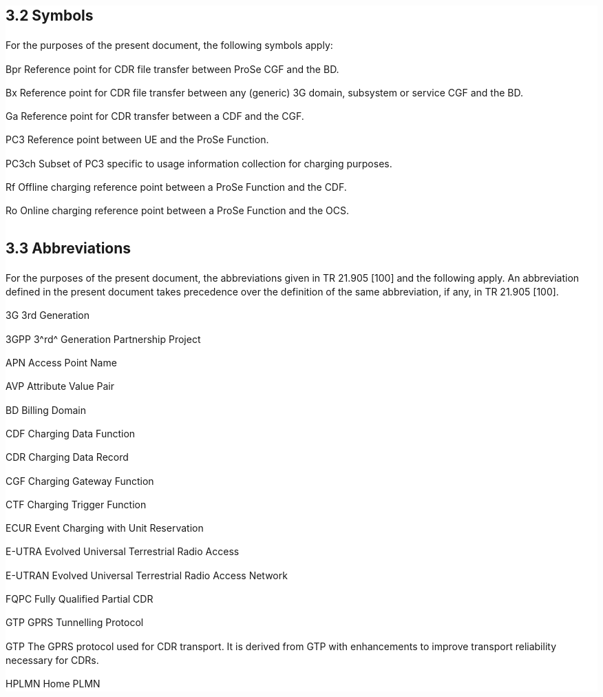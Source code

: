 3.2 Symbols
-----------

For the purposes of the present document, the following symbols apply:

Bpr Reference point for CDR file transfer between ProSe CGF and the BD.

Bx Reference point for CDR file transfer between any (generic) 3G
domain, subsystem or service CGF and the BD.

Ga Reference point for CDR transfer between a CDF and the CGF.

PC3 Reference point between UE and the ProSe Function.

PC3ch Subset of PC3 specific to usage information collection for
charging purposes.

Rf Offline charging reference point between a ProSe Function and the
CDF.

Ro Online charging reference point between a ProSe Function and the OCS.

3.3 Abbreviations
-----------------

For the purposes of the present document, the abbreviations given in
TR 21.905 \[100\] and the following apply. An abbreviation defined in
the present document takes precedence over the definition of the same
abbreviation, if any, in TR 21.905 \[100\].

3G 3rd Generation

3GPP 3^rd^ Generation Partnership Project

APN Access Point Name

AVP Attribute Value Pair

BD Billing Domain

CDF Charging Data Function

CDR Charging Data Record

CGF Charging Gateway Function

CTF Charging Trigger Function

ECUR Event Charging with Unit Reservation

E-UTRA Evolved Universal Terrestrial Radio Access

E-UTRAN Evolved Universal Terrestrial Radio Access Network

FQPC Fully Qualified Partial CDR

GTP GPRS Tunnelling Protocol

GTP The GPRS protocol used for CDR transport. It is derived from GTP
with enhancements to improve transport reliability necessary for CDRs.

HPLMN Home PLMN

